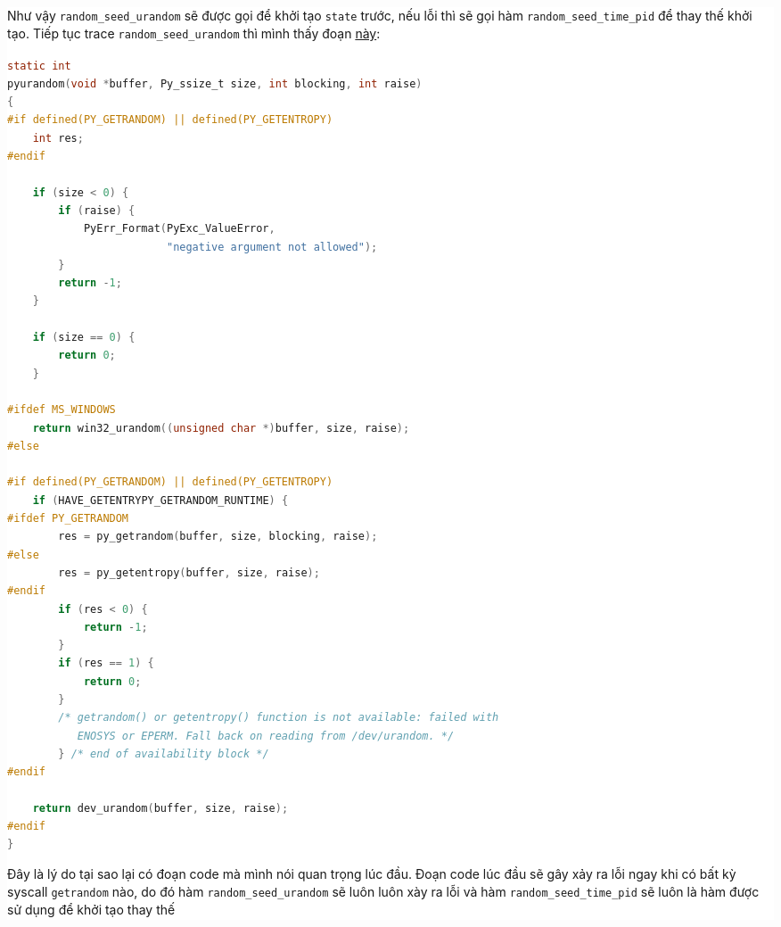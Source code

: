 Như vậy `random_seed_urandom` sẽ được gọi để khởi tạo `state` trước, nếu lỗi thì sẽ gọi hàm `random_seed_time_pid` để thay thế khởi tạo. Tiếp tục trace `random_seed_urandom` thì mình thấy đoạn [này](https://github.com/python/cpython/blob/main/Python/bootstrap_hash.c#L473C1-L516C2):

```c
static int
pyurandom(void *buffer, Py_ssize_t size, int blocking, int raise)
{
#if defined(PY_GETRANDOM) || defined(PY_GETENTROPY)
    int res;
#endif

    if (size < 0) {
        if (raise) {
            PyErr_Format(PyExc_ValueError,
                         "negative argument not allowed");
        }
        return -1;
    }

    if (size == 0) {
        return 0;
    }

#ifdef MS_WINDOWS
    return win32_urandom((unsigned char *)buffer, size, raise);
#else

#if defined(PY_GETRANDOM) || defined(PY_GETENTROPY)
    if (HAVE_GETENTRYPY_GETRANDOM_RUNTIME) {
#ifdef PY_GETRANDOM
        res = py_getrandom(buffer, size, blocking, raise);
#else
        res = py_getentropy(buffer, size, raise);
#endif
        if (res < 0) {
            return -1;
        }
        if (res == 1) {
            return 0;
        }
        /* getrandom() or getentropy() function is not available: failed with
           ENOSYS or EPERM. Fall back on reading from /dev/urandom. */
        } /* end of availability block */
#endif

    return dev_urandom(buffer, size, raise);
#endif
}
```

Đây là lý do tại sao lại có đoạn code mà mình nói quan trọng lúc đầu. Đoạn code lúc đầu sẽ gây xảy ra lỗi ngay khi có bất kỳ syscall `getrandom` nào, do đó hàm `random_seed_urandom` sẽ luôn luôn xày ra lỗi và hàm `random_seed_time_pid` sẽ luôn là hàm được sử dụng để khởi tạo thay thế
